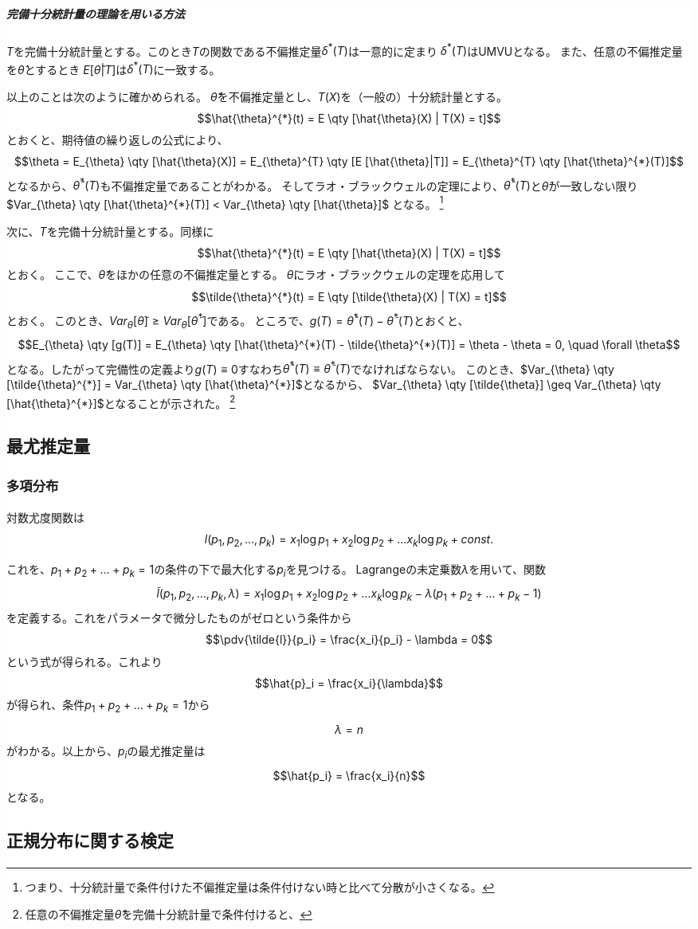 ##### 完備十分統計量の理論を用いる方法

$T$を完備十分統計量とする。このとき$T$の関数である不偏推定量$\delta^{*}(T)$は一意的に定まり
$\delta^{*}(T)$はUMVUとなる。
また、任意の不偏推定量を$\hat{\theta}$とするとき
$E[\hat{\theta} | T]$は$\delta^{*}(T)$に一致する。

以上のことは次のように確かめられる。
$\hat{\theta}$を不偏推定量とし、$T(X)$を（一般の）十分統計量とする。
$$\hat{\theta}^{*}(t) = E \qty [\hat{\theta}(X) | T(X) = t]$$
とおくと、期待値の繰り返しの公式により、
$$\theta = E_{\theta} \qty [\hat{\theta}(X)] = E_{\theta}^{T} \qty [E [\hat{\theta}|T]] = E_{\theta}^{T} \qty [\hat{\theta}^{*}(T)]$$
となるから、$\hat{\theta}^{*}(T)$も不偏推定量であることがわかる。
そしてラオ・ブラックウェルの定理により、$\hat{\theta}^{*}(T)$と$\hat{\theta}$が一致しない限り
$Var_{\theta} \qty [\hat{\theta}^{*}(T)] < Var_{\theta} \qty [\hat{\theta}]$
となる。 [^4]

次に、$T$を完備十分統計量とする。同様に
$$\hat{\theta}^{*}(t) = E \qty [\hat{\theta}(X) | T(X) = t]$$ とおく。
ここで、$\tilde{\theta}$をほかの任意の不偏推定量とする。
$\tilde{\theta}$にラオ・ブラックウェルの定理を応用して
$$\tilde{\theta}^{*}(t) = E \qty [\tilde{\theta}(X) | T(X) = t]$$
とおく。
このとき、$Var_{\theta} [\tilde{\theta}] \geq Var_{\theta} [\tilde{\theta}^{*}]$である。
ところで、$g(T) = \hat{\theta}^{*}(T) - \tilde{\theta}^{*}(T)$とおくと、
$$E_{\theta} \qty [g(T)] = E_{\theta} \qty [\hat{\theta}^{*}(T) - \tilde{\theta}^{*}(T)] = \theta - \theta = 0, \quad \forall \theta$$
となる。したがって完備性の定義より$g(T) \equiv 0$すなわち$\hat{\theta}^{*}(T) \equiv \tilde{\theta}^{*}(T)$でなければならない。
このとき、$Var_{\theta} \qty [\tilde{\theta}^{*}] = Var_{\theta} \qty [\hat{\theta}^{*}]$となるから、
$Var_{\theta} \qty [\tilde{\theta}] \geq Var_{\theta} \qty [\hat{\theta}^{*}]$となることが示された。
[^5]

## 最尤推定量

### 多項分布

対数尤度関数は
$$l(p_1, p_2, \dots, p_k) = x_1 \log p_1 + x_2 \log p_2 + \dots x_k \log p_k + const.$$

これを、$p_1 + p_2 + \dots + p_k = 1$の条件の下で最大化する$p_i$を見つける。
Lagrangeの未定乗数$\lambda$を用いて、関数
$$\tilde{l}(p_1, p_2, \dots, p_k, \lambda)
  = x_1 \log p_1 + x_2 \log p_2 + \dots x_k \log p_k - \lambda (p_1 + p_2 + \dots + p_k - 1)$$
を定義する。これをパラメータで微分したものがゼロという条件から
$$\pdv{\tilde{l}}{p_i} = \frac{x_i}{p_i} - \lambda = 0$$
という式が得られる。これより $$\hat{p}_i = \frac{x_i}{\lambda}$$
が得られ、条件$p_1 + p_2 + \dots + p_k = 1$から $$\lambda = n$$
がわかる。以上から、$p_i$の最尤推定量は $$\hat{p_i} = \frac{x_i}{n}$$
となる。

## 正規分布に関する検定


[^1]: 1行目の等号は丁寧に書くと 
[^2]: 言葉で表すと、$$十分統計量で条件付けた推定量の二乗誤差 \leq 元の推定量の二乗誤差$$となる。
[^3]: 次のように言うこともできる。 任意の関数$h_1(T), h_2(T)$に対し、
[^4]: つまり、十分統計量で条件付けた不偏推定量は条件付けない時と比べて分散が小さくなる。
[^5]: 任意の不偏推定量$\hat{\theta}$を完備十分統計量で条件付けると、
[^6]: $X \sim \chi^2(n)$のとき、$E \qty[X/n] = 1, V \qty [X/n] = \frac{2}{n}$となる。
[^7]: $V_{E} = \frac{S_{E}}{\phi_{E}}$は[6.1](#sec:2samples_mean_test_unknown_variance){reference-type="ref"